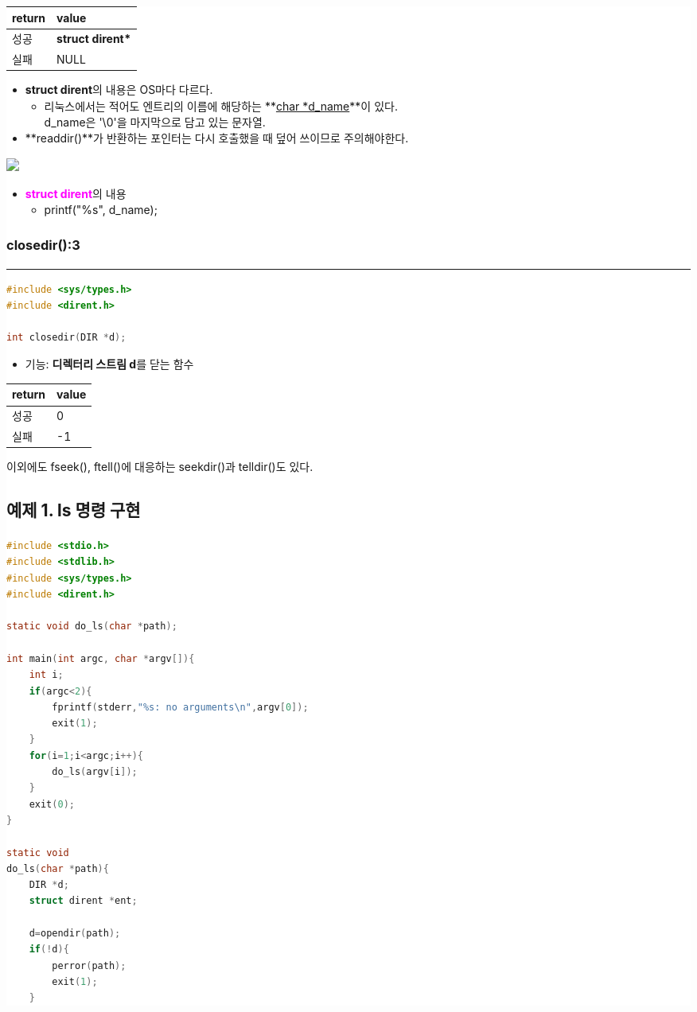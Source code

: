 return|value
:---|:---
성공|__struct dirent\*__
실패|NULL


- **struct dirent**의 내용은 OS마다 다르다. 
	- 리눅스에서는 적어도 엔트리의 이름에 해당하는 **<U>char *d_name</U>**이 있다. <br>d\_name은 \'\\0\'을 마지막으로 담고 있는 문자열.
- **readdir()**가 반환하는 포인터는 다시 호출했을 때 덮어 쓰이므로 주의해야한다.

<img src="img1.png">
  
- <span style="color:magenta">**struct dirent**</span>의 내용
	- printf("%s", d\_name);

### closedir():3
---
  
```c
#include <sys/types.h>
#include <dirent.h>

int closedir(DIR *d);
```
- 기능: **디렉터리 스트림 d**를 닫는 함수
  
return|value
:---|:---
성공|0
실패|-1

이외에도 fseek(), ftell()에 대응하는 seekdir()과 telldir()도 있다.
 

## 예제 1. ls 명령 구현
  
```c
#include <stdio.h>
#include <stdlib.h>
#include <sys/types.h>
#include <dirent.h>

static void do_ls(char *path);

int main(int argc, char *argv[]){
	int i;
	if(argc<2){
		fprintf(stderr,"%s: no arguments\n",argv[0]);
		exit(1);
	}
	for(i=1;i<argc;i++){
		do_ls(argv[i]);
	}
	exit(0);
}

static void
do_ls(char *path){
	DIR *d;
	struct dirent *ent;

	d=opendir(path);
	if(!d){
		perror(path);
		exit(1);
	}
```